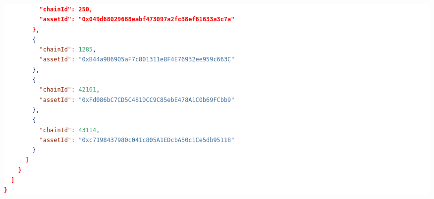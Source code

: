 ```json
          "chainId": 250,
          "assetId": "0x049d68029688eabf473097a2fc38ef61633a3c7a"
        },
        {
          "chainId": 1285,
          "assetId": "0xB44a9B6905aF7c801311e8F4E76932ee959c663C"
        },
        {
          "chainId": 42161,
          "assetId": "0xFd086bC7CD5C481DCC9C85ebE478A1C0b69FCbb9"
        },
        {
          "chainId": 43114,
          "assetId": "0xc7198437980c041c805A1EDcbA50c1Ce5db95118"
        }
      ]
    }
  ]
}
```
